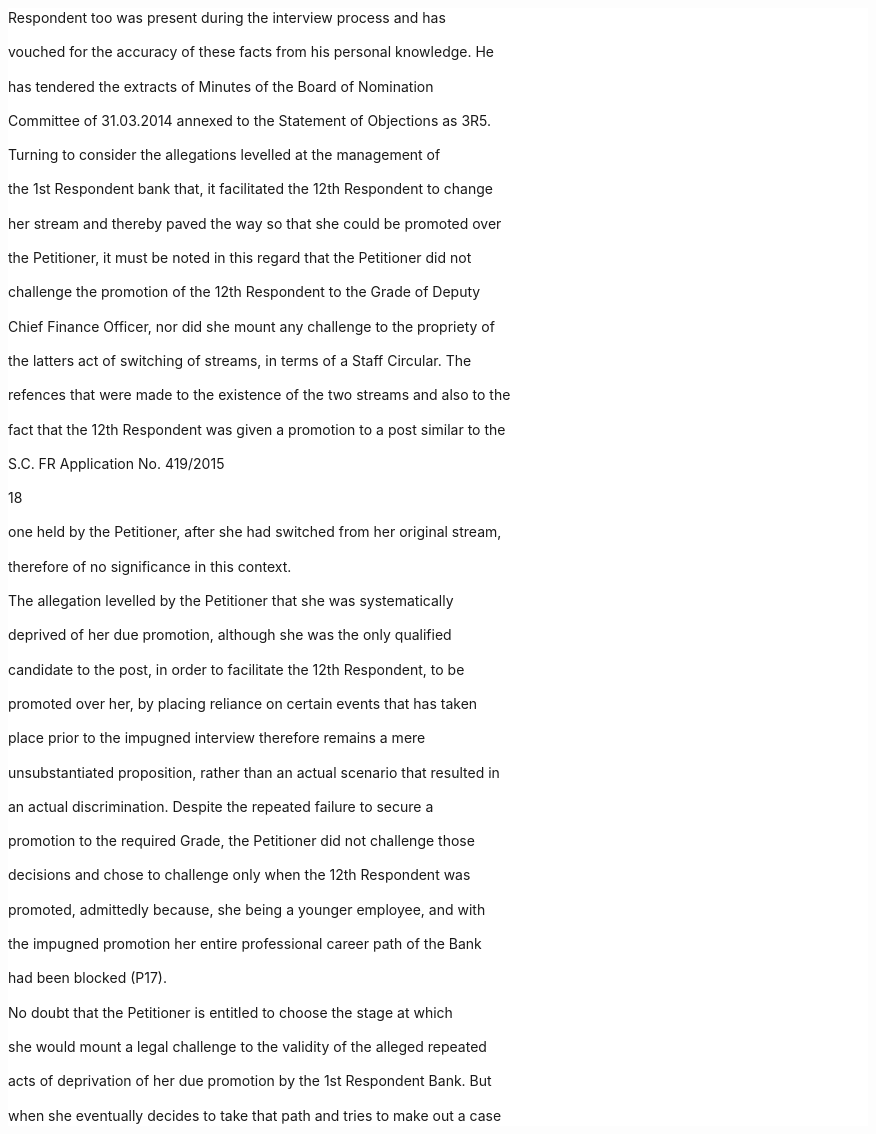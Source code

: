 Respondent too was present during the interview process and has

vouched for the accuracy of these facts from his personal knowledge. He

has tendered the extracts of Minutes of the Board of Nomination

Committee of 31.03.2014 annexed to the Statement of Objections as 3R5.

Turning to consider the allegations levelled at the management of

the 1st Respondent bank that, it facilitated the 12th Respondent to change

her stream and thereby paved the way so that she could be promoted over

the Petitioner, it must be noted in this regard that the Petitioner did not

challenge the promotion of the 12th Respondent to the Grade of Deputy

Chief Finance Officer, nor did she mount any challenge to the propriety of

the latters act of switching of streams, in terms of a Staff Circular. The

refences that were made to the existence of the two streams and also to the

fact that the 12th Respondent was given a promotion to a post similar to the

S.C. FR Application No. 419/2015

18

one held by the Petitioner, after she had switched from her original stream,

therefore of no significance in this context.

The allegation levelled by the Petitioner that she was systematically

deprived of her due promotion, although she was the only qualified

candidate to the post, in order to facilitate the 12th Respondent, to be

promoted over her, by placing reliance on certain events that has taken

place prior to the impugned interview therefore remains a mere

unsubstantiated proposition, rather than an actual scenario that resulted in

an actual discrimination. Despite the repeated failure to secure a

promotion to the required Grade, the Petitioner did not challenge those

decisions and chose to challenge only when the 12th Respondent was

promoted, admittedly because, she being a younger employee, and with

the impugned promotion her entire professional career path of the Bank

had been blocked (P17).

No doubt that the Petitioner is entitled to choose the stage at which

she would mount a legal challenge to the validity of the alleged repeated

acts of deprivation of her due promotion by the 1st Respondent Bank. But

when she eventually decides to take that path and tries to make out a case
